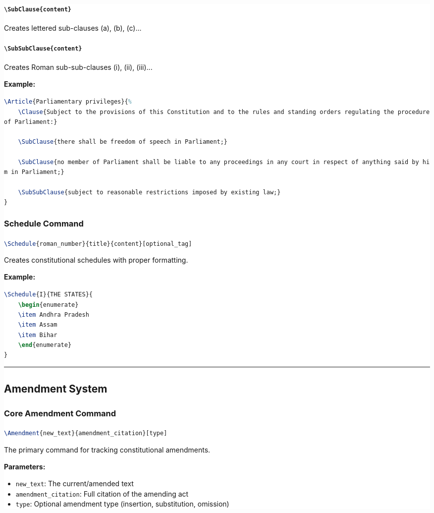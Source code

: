 #### `\SubClause{content}`  
Creates lettered sub-clauses (a), (b), (c)...

#### `\SubSubClause{content}`
Creates Roman sub-sub-clauses (i), (ii), (iii)...

**Example:**
```latex
\Article{Parliamentary privileges}{%
    \Clause{Subject to the provisions of this Constitution and to the rules and standing orders regulating the procedure of Parliament:}
    
    \SubClause{there shall be freedom of speech in Parliament;}
    
    \SubClause{no member of Parliament shall be liable to any proceedings in any court in respect of anything said by him in Parliament;}
    
    \SubSubClause{subject to reasonable restrictions imposed by existing law;}
}
```

### Schedule Command

```latex
\Schedule{roman_number}{title}{content}[optional_tag]
```

Creates constitutional schedules with proper formatting.

**Example:**
```latex
\Schedule{I}{THE STATES}{
    \begin{enumerate}
    \item Andhra Pradesh
    \item Assam  
    \item Bihar
    \end{enumerate}
}
```

---

## Amendment System

### Core Amendment Command

```latex
\Amendment{new_text}{amendment_citation}[type]
```

The primary command for tracking constitutional amendments.

**Parameters:**
- `new_text`: The current/amended text
- `amendment_citation`: Full citation of the amending act
- `type`: Optional amendment type (insertion, substitution, omission)
